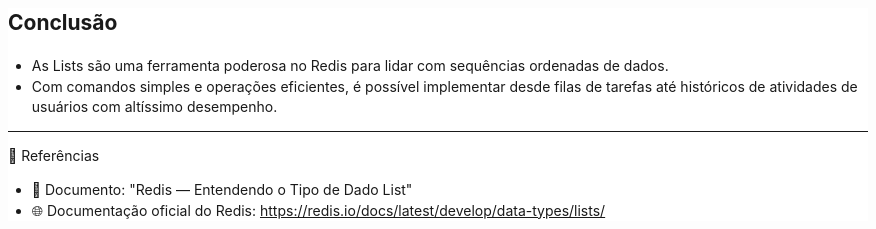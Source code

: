 ## Conclusão

- As Lists são uma ferramenta poderosa no Redis para lidar com sequências ordenadas de dados.
- Com comandos simples e operações eficientes, é possível implementar desde filas de tarefas até históricos de atividades de usuários com altíssimo desempenho.

---

📖 Referências

- 📘 Documento: "Redis — Entendendo o Tipo de Dado List"
- 🌐 Documentação oficial do Redis: https://redis.io/docs/latest/develop/data-types/lists/
